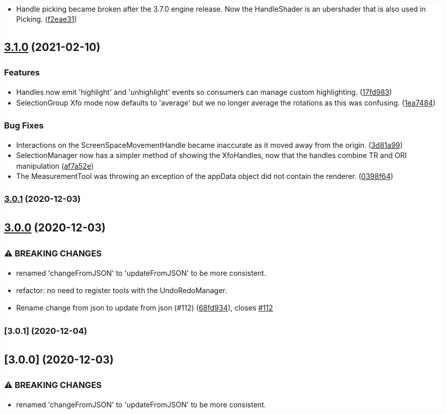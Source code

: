 * Handle picking became broken after the 3.7.0 engine release. Now the HandleShader is an ubershader that is also used in Picking. ([f2eae31](https://github.com/ZeaInc/zea-ux/commit/f2eae315ac3fed1c7c1125284fd6283c58549232))

## [3.1.0](https://github.com/ZeaInc/zea-ux/compare/v3.0.1...v3.1.0) (2021-02-10)


### Features

* Handles now emit 'highlight' and 'unhighlight' events so consumers can manage custom highlighting. ([17fd983](https://github.com/ZeaInc/zea-ux/commit/17fd9835c3ffee415a88022a241ddde86d342e81))
* SelectionGroup Xfo mode now defaults to 'average' but we no longer average the rotations as this was confusing. ([1ea7484](https://github.com/ZeaInc/zea-ux/commit/1ea748456aac5ddb2dfe86d32eb1bbd25fe40b69))


### Bug Fixes

* Interactions on the ScreenSpaceMovementHandle became inaccurate as it moved away from the origin. ([3d81a99](https://github.com/ZeaInc/zea-ux/commit/3d81a99138513641c2d022163b102e4211a6ba6a))
* SelectionManager now has a simpler method of showing the XfoHandles, now that the handles combine TR and ORI manipulation ([af7a52e](https://github.com/ZeaInc/zea-ux/commit/af7a52eb9c3c4731a0da9ad11b132627b9963bd3))
* The MeasurementTool was throwing an exception of the appData object did not contain the renderer. ([0398f64](https://github.com/ZeaInc/zea-ux/commit/0398f6492fde3bb606d1b1425d9e652513a5dbd7))

### [3.0.1](https://github.com/ZeaInc/zea-ux/compare/v3.0.0...v3.0.1) (2020-12-03)

## [3.0.0](https://github.com/ZeaInc/zea-ux/compare/v2.1.0...v3.0.0) (2020-12-03)


### ⚠ BREAKING CHANGES

* renamed 'changeFromJSON' to 'updateFromJSON' to be more consistent.

* refactor: no need to register tools with the UndoRedoManager.

* Rename change from json to update from json (#112) ([68fd934](https://github.com/ZeaInc/zea-ux/commit/68fd9349149b38a255af372f7e926b4655130c5d)), closes [#112](https://github.com/ZeaInc/zea-ux/issues/112)

### [3.0.1] (2020-12-04)

## [3.0.0] (2020-12-03)


### ⚠ BREAKING CHANGES

* renamed 'changeFromJSON' to 'updateFromJSON' to be more consistent.
